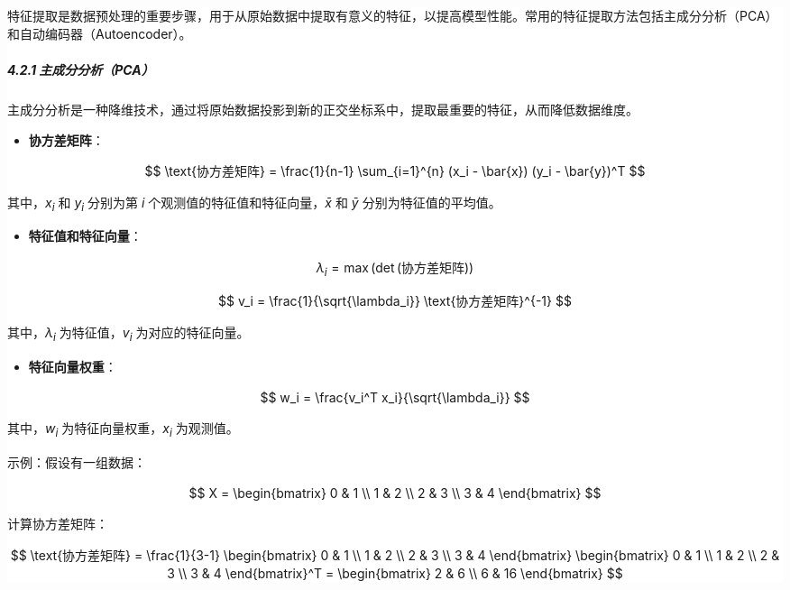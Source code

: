 特征提取是数据预处理的重要步骤，用于从原始数据中提取有意义的特征，以提高模型性能。常用的特征提取方法包括主成分分析（PCA）和自动编码器（Autoencoder）。

##### 4.2.1 主成分分析（PCA）

主成分分析是一种降维技术，通过将原始数据投影到新的正交坐标系中，提取最重要的特征，从而降低数据维度。

- **协方差矩阵**：

$$
\text{协方差矩阵} = \frac{1}{n-1} \sum_{i=1}^{n} (x_i - \bar{x}) (y_i - \bar{y})^T
$$

其中，$x_i$ 和 $y_i$ 分别为第 $i$ 个观测值的特征值和特征向量，$\bar{x}$ 和 $\bar{y}$ 分别为特征值的平均值。

- **特征值和特征向量**：

$$
\lambda_i = \max \left( \det(\text{协方差矩阵}) \right)
$$

$$
v_i = \frac{1}{\sqrt{\lambda_i}} \text{协方差矩阵}^{-1}
$$

其中，$\lambda_i$ 为特征值，$v_i$ 为对应的特征向量。

- **特征向量权重**：

$$
w_i = \frac{v_i^T x_i}{\sqrt{\lambda_i}}
$$

其中，$w_i$ 为特征向量权重，$x_i$ 为观测值。

示例：假设有一组数据：

$$
X = \begin{bmatrix}
0 & 1 \\
1 & 2 \\
2 & 3 \\
3 & 4
\end{bmatrix}
$$

计算协方差矩阵：

$$
\text{协方差矩阵} = \frac{1}{3-1} \begin{bmatrix}
0 & 1 \\
1 & 2 \\
2 & 3 \\
3 & 4
\end{bmatrix} \begin{bmatrix}
0 & 1 \\
1 & 2 \\
2 & 3 \\
3 & 4
\end{bmatrix}^T
= \begin{bmatrix}
2 & 6 \\
6 & 16
\end{bmatrix}
$$
